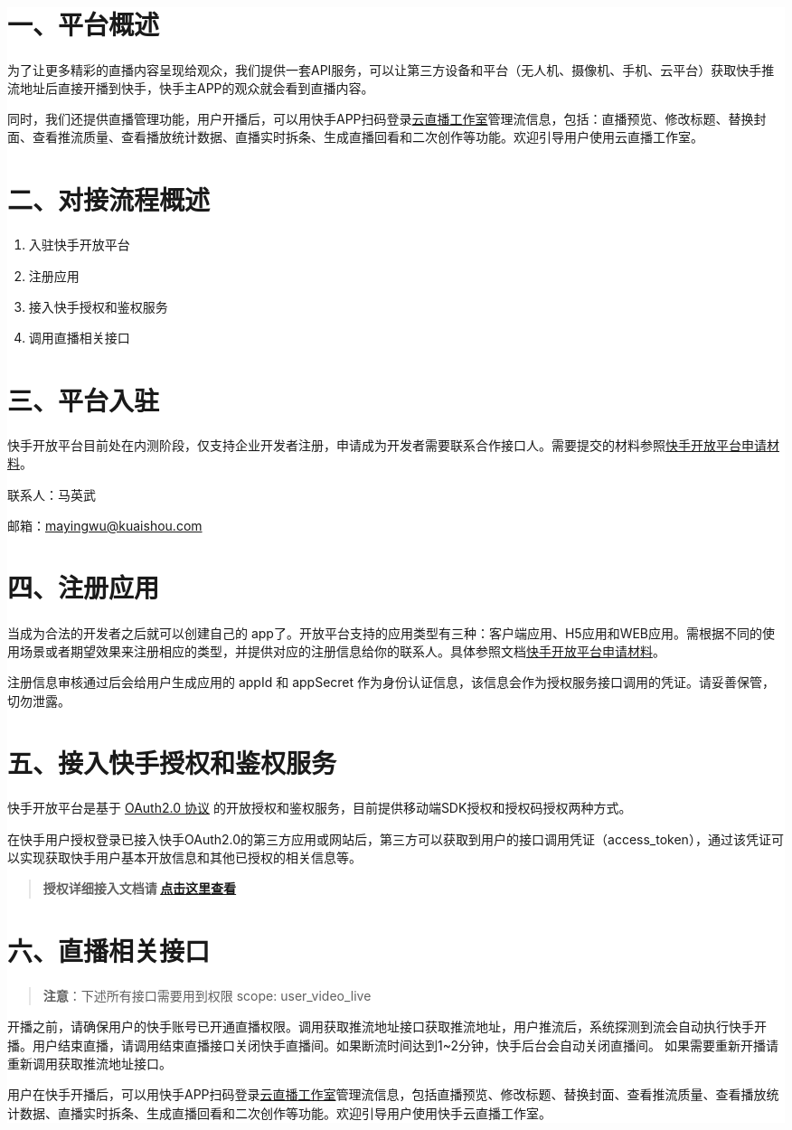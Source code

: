

# 一、平台概述

为了让更多精彩的直播内容呈现给观众，我们提供一套API服务，可以让第三方设备和平台（无人机、摄像机、手机、云平台）获取快手推流地址后直接开播到快手，快手主APP的观众就会看到直播内容。

同时，我们还提供直播管理功能，用户开播后，可以用快手APP扫码登录[云直播工作室](https://liveopen.kuaishou.com/)管理流信息，包括：直播预览、修改标题、替换封面、查看推流质量、查看播放统计数据、直播实时拆条、生成直播回看和二次创作等功能。欢迎引导用户使用云直播工作室。

# 二、对接流程概述

1. 入驻快手开放平台

2. 注册应用

3. 接入快手授权和鉴权服务

4. 调用直播相关接口

# 三、平台入驻

快手开放平台目前处在内测阶段，仅支持企业开发者注册，申请成为开发者需要联系合作接口人。需要提交的材料参照[快手开放平台申请材料](https://docs.qq.com/doc/DRndDUmJldkNNQWNa)。

联系人：马英武

邮箱：mayingwu@kuaishou.com

# 四、注册应用

当成为合法的开发者之后就可以创建自己的 app了。开放平台支持的应用类型有三种：客户端应用、H5应用和WEB应用。需根据不同的使用场景或者期望效果来注册相应的类型，并提供对应的注册信息给你的联系人。具体参照文档[快手开放平台申请材料](https://docs.qq.com/doc/DRndDUmJldkNNQWNa)。

注册信息审核通过后会给用户生成应用的 appId 和 appSecret 作为身份认证信息，该信息会作为授权服务接口调用的凭证。请妥善保管，切勿泄露。

# 五、接入快手授权和鉴权服务

快手开放平台是基于 [OAuth2.0 协议](https://tools.ietf.org/html/rfc6749) 的开放授权和鉴权服务，目前提供移动端SDK授权和授权码授权两种方式。

在快手用户授权登录已接入快手OAuth2.0的第三方应用或网站后，第三方可以获取到用户的接口调用凭证（access_token），通过该凭证可以实现获取快手用户基本开放信息和其他已授权的相关信息等。

> **授权详细接入文档请 [点击这里查看](./doc/快手授权和鉴权服务说明.md)**

# 六、直播相关接口
> **注意**：下述所有接口需要用到权限 scope: user_video_live

开播之前，请确保用户的快手账号已开通直播权限。调用获取推流地址接口获取推流地址，用户推流后，系统探测到流会自动执行快手开播。用户结束直播，请调用结束直播接口关闭快手直播间。如果断流时间达到1~2分钟，快手后台会自动关闭直播间。 如果需要重新开播请重新调用获取推流地址接口。

用户在快手开播后，可以用快手APP扫码登录[云直播工作室](https://liveopen.kuaishou.com/)管理流信息，包括直播预览、修改标题、替换封面、查看推流质量、查看播放统计数据、直播实时拆条、生成直播回看和二次创作等功能。欢迎引导用户使用快手云直播工作室。
